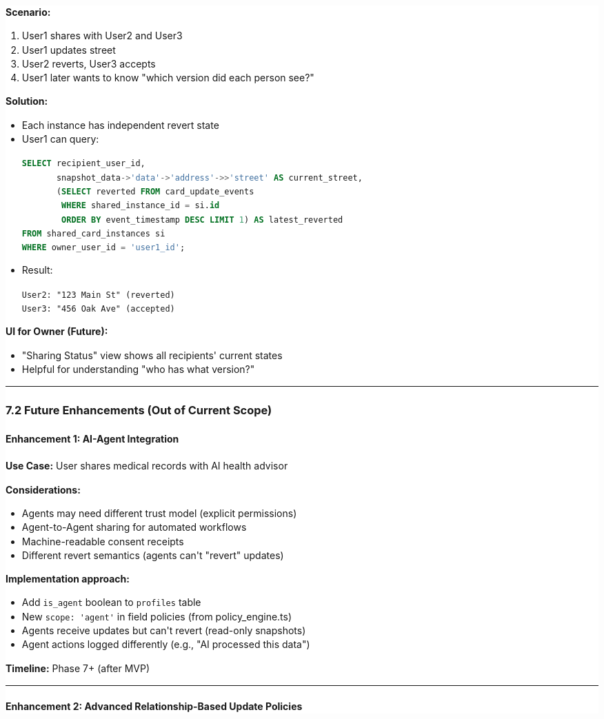 **Scenario:**  
1. User1 shares with User2 and User3  
2. User1 updates street  
3. User2 reverts, User3 accepts  
4. User1 later wants to know "which version did each person see?"

**Solution:**
- Each instance has independent revert state
- User1 can query:
  ```sql
  SELECT recipient_user_id,
         snapshot_data->'data'->'address'->>'street' AS current_street,
         (SELECT reverted FROM card_update_events 
          WHERE shared_instance_id = si.id 
          ORDER BY event_timestamp DESC LIMIT 1) AS latest_reverted
  FROM shared_card_instances si
  WHERE owner_user_id = 'user1_id';
  ```
- Result:
  ```
  User2: "123 Main St" (reverted)
  User3: "456 Oak Ave" (accepted)
  ```

**UI for Owner (Future):**
- "Sharing Status" view shows all recipients' current states
- Helpful for understanding "who has what version?"

---

### 7.2 Future Enhancements (Out of Current Scope)

#### Enhancement 1: AI-Agent Integration

**Use Case:** User shares medical records with AI health advisor

**Considerations:**
- Agents may need different trust model (explicit permissions)
- Agent-to-Agent sharing for automated workflows
- Machine-readable consent receipts
- Different revert semantics (agents can't "revert" updates)

**Implementation approach:**
- Add `is_agent` boolean to `profiles` table
- New `scope: 'agent'` in field policies (from policy_engine.ts)
- Agents receive updates but can't revert (read-only snapshots)
- Agent actions logged differently (e.g., "AI processed this data")

**Timeline:** Phase 7+ (after MVP)

---

#### Enhancement 2: Advanced Relationship-Based Update Policies
